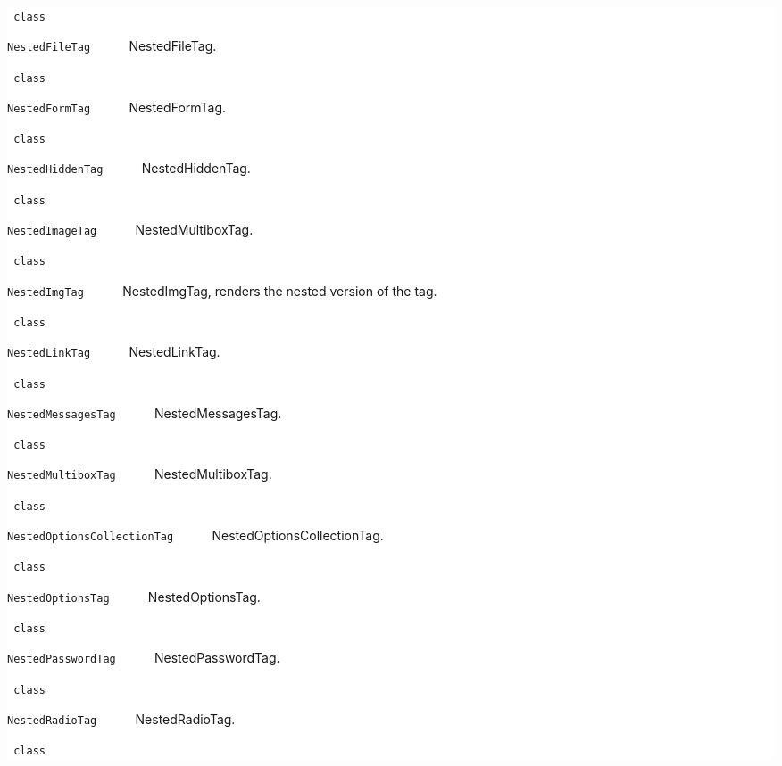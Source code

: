` class`

`NestedFileTag`
           NestedFileTag.

` class`

`NestedFormTag`
           NestedFormTag.

` class`

`NestedHiddenTag`
           NestedHiddenTag.

` class`

`NestedImageTag`
           NestedMultiboxTag.

` class`

`NestedImgTag`
           NestedImgTag, renders the nested version of the tag.

` class`

`NestedLinkTag`
           NestedLinkTag.

` class`

`NestedMessagesTag`
           NestedMessagesTag.

` class`

`NestedMultiboxTag`
           NestedMultiboxTag.

` class`

`NestedOptionsCollectionTag`
           NestedOptionsCollectionTag.

` class`

`NestedOptionsTag`
           NestedOptionsTag.

` class`

`NestedPasswordTag`
           NestedPasswordTag.

` class`

`NestedRadioTag`
           NestedRadioTag.

` class`
